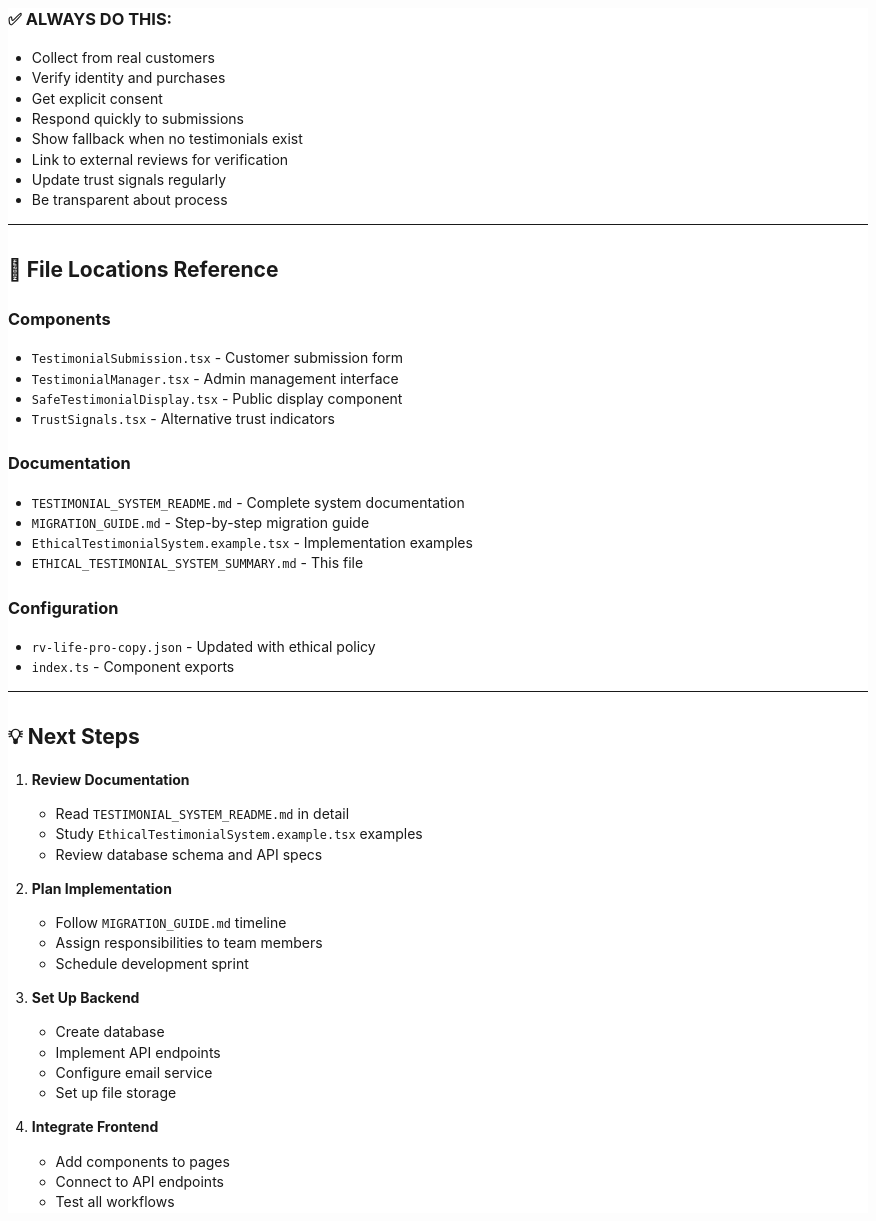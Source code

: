 ### ✅ ALWAYS DO THIS:
- Collect from real customers
- Verify identity and purchases
- Get explicit consent
- Respond quickly to submissions
- Show fallback when no testimonials exist
- Link to external reviews for verification
- Update trust signals regularly
- Be transparent about process

---

## 🔗 File Locations Reference

### Components
- `TestimonialSubmission.tsx` - Customer submission form
- `TestimonialManager.tsx` - Admin management interface
- `SafeTestimonialDisplay.tsx` - Public display component
- `TrustSignals.tsx` - Alternative trust indicators

### Documentation
- `TESTIMONIAL_SYSTEM_README.md` - Complete system documentation
- `MIGRATION_GUIDE.md` - Step-by-step migration guide
- `EthicalTestimonialSystem.example.tsx` - Implementation examples
- `ETHICAL_TESTIMONIAL_SYSTEM_SUMMARY.md` - This file

### Configuration
- `rv-life-pro-copy.json` - Updated with ethical policy
- `index.ts` - Component exports

---

## 💡 Next Steps

1. **Review Documentation**
   - Read `TESTIMONIAL_SYSTEM_README.md` in detail
   - Study `EthicalTestimonialSystem.example.tsx` examples
   - Review database schema and API specs

2. **Plan Implementation**
   - Follow `MIGRATION_GUIDE.md` timeline
   - Assign responsibilities to team members
   - Schedule development sprint

3. **Set Up Backend**
   - Create database
   - Implement API endpoints
   - Configure email service
   - Set up file storage

4. **Integrate Frontend**
   - Add components to pages
   - Connect to API endpoints
   - Test all workflows

